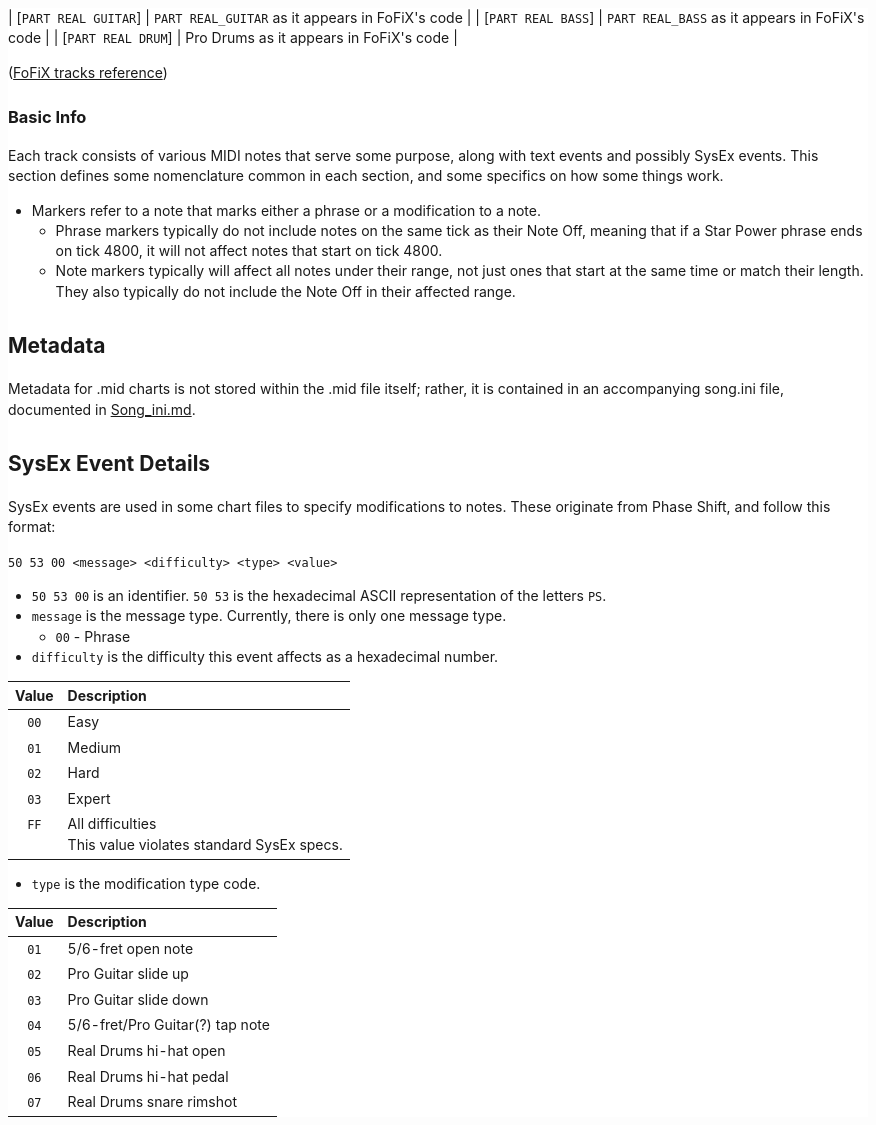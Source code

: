 | [`PART REAL GUITAR`]                                                      | `PART REAL_GUITAR` as it appears in FoFiX's code     |
| [`PART REAL BASS`]                                                        | `PART REAL_BASS` as it appears in FoFiX's code       |
| [`PART REAL DRUM`]                                                        | Pro Drums as it appears in FoFiX's code              |

([FoFiX tracks reference](https://github.com/fofix/fofix/blob/7730d1503c66562b901f62b33a5bd46c3d5e5c34/fofix/game/song/song.py#L154))

### Basic Info

Each track consists of various MIDI notes that serve some purpose, along with text events and possibly SysEx events. This section defines some nomenclature common in each section, and some specifics on how some things work.

- Markers refer to a note that marks either a phrase or a modification to a note.
  - Phrase markers typically do not include notes on the same tick as their Note Off, meaning that if a Star Power phrase ends on tick 4800, it will not affect notes that start on tick 4800.
  - Note markers typically will affect all notes under their range, not just ones that start at the same time or match their length. They also typically do not include the Note Off in their affected range.

## Metadata

Metadata for .mid charts is not stored within the .mid file itself; rather, it is contained in an accompanying song.ini file, documented in [Song_ini.md](Song_ini.md).

## SysEx Event Details

SysEx events are used in some chart files to specify modifications to notes. These originate from Phase Shift, and follow this format:

`50 53 00 <message> <difficulty> <type> <value>`

- `50 53 00` is an identifier. `50 53` is the hexadecimal ASCII representation of the letters `PS`.
- `message` is the message type. Currently, there is only one message type.
  - `00` - Phrase
- `difficulty` is the difficulty this event affects as a hexadecimal number.

| Value | Description                                                   |
| :---: | :----------                                                   |
| `00`  | Easy                                                          |
| `01`  | Medium                                                        |
| `02`  | Hard                                                          |
| `03`  | Expert                                                        |
| `FF`  | All difficulties<br>This value violates standard SysEx specs. |

- `type` is the modification type code.

| Value | Description                     |
| :---: | :----------                     |
| `01`  | 5/6-fret open note              |
| `02`  | Pro Guitar slide up             |
| `03`  | Pro Guitar slide down           |
| `04`  | 5/6-fret/Pro Guitar(?) tap note |
| `05`  | Real Drums hi-hat open          |
| `06`  | Real Drums hi-hat pedal         |
| `07`  | Real Drums snare rimshot        |